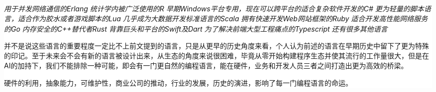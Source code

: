 _用于并发网络通信的Erlang 
统计学内被广泛使用的R
早期Windows平台专用，现在可以跨平台的适合复杂软件开发的C# 
更为轻量的脚本语言，适合作为胶水或者游戏脚本的Lua
几乎成为大数据开发标准语言的Scala
拥有快速开发Web网站框架的Ruby
适合开发高性能网络服务的Go
内存安全的C++替代者Rust
背靠巨头和平台的Swift及Dart
为了解决前端大型工程痛点的Typescript
还有很多其他语言_

并不是说这些语言的重要程度一定比不上前文提到的语言，只是从更早的历史角度来看，个人认为前述的语言在早期历史中留下了更为特殊的印记。至于未来会不会有新的语言被设计出来，从生态的角度来说很困难，毕竟从零开始构建程序生态并使其流行的工作量很大，但是在AI的加持下，我们不能排除一种可能，即会有一门更自然的编程语言，能在硬件，业务和开发人员三者之间打造出更为高效的桥梁。

硬件的利用，抽象能力，可维护性，商业公司的推动，行业的发展，历史的演进，影响了每一门编程语言的命运。
